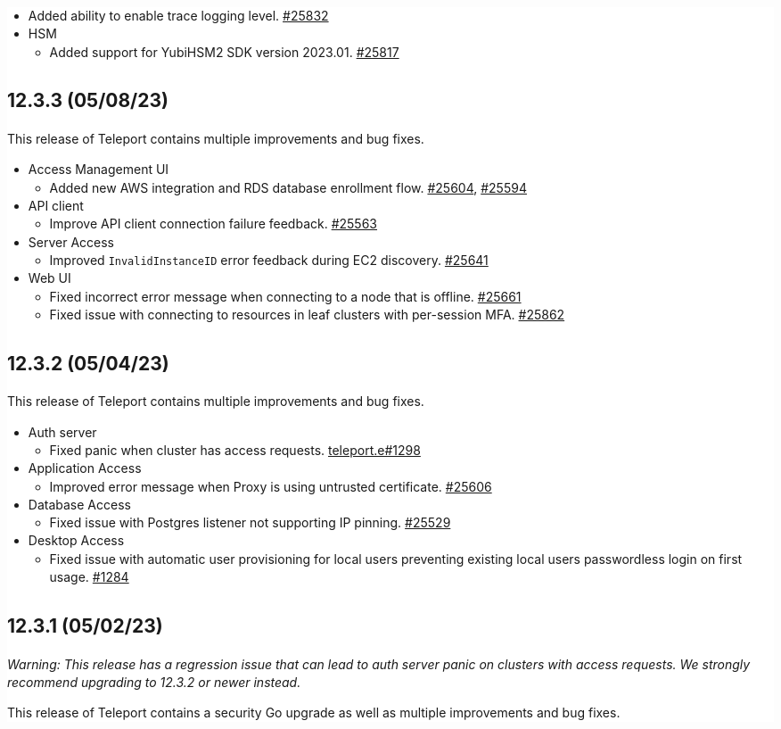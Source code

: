   * Added ability to enable trace logging level. [#25832](https://github.com/gravitational/teleport/pull/25832)
* HSM
  * Added support for YubiHSM2 SDK version 2023.01. [#25817](https://github.com/gravitational/teleport/pull/25817)

## 12.3.3 (05/08/23)

This release of Teleport contains multiple improvements and bug fixes.

* Access Management UI
  * Added new AWS integration and RDS database enrollment flow. [#25604](https://github.com/gravitational/teleport/pull/25604), [#25594](https://github.com/gravitational/teleport/pull/25594)
* API client
  * Improve API client connection failure feedback. [#25563](https://github.com/gravitational/teleport/pull/25563)
* Server Access
  * Improved `InvalidInstanceID` error feedback during EC2 discovery. [#25641](https://github.com/gravitational/teleport/pull/25641)
* Web UI
  * Fixed incorrect error message when connecting to a node that is offline. [#25661](https://github.com/gravitational/teleport/pull/25661)
  * Fixed issue with connecting to resources in leaf clusters with per-session MFA. [#25862](https://github.com/gravitational/teleport/pull/25862)

## 12.3.2 (05/04/23)

This release of Teleport contains multiple improvements and bug fixes.

* Auth server
  * Fixed panic when cluster has access requests. [teleport.e#1298](https://github.com/gravitational/teleport.e/pull/1298)
* Application Access
  * Improved error message when Proxy is using untrusted certificate. [#25606](https://github.com/gravitational/teleport/pull/25606)
* Database Access
  * Fixed issue with Postgres listener not supporting IP pinning. [#25529](https://github.com/gravitational/teleport/pull/25529)
* Desktop Access
  * Fixed issue with automatic user provisioning for local users
    preventing existing local users passwordless login on first usage. [#1284](https://github.com/gravitational/teleport.e/pull/1284)

## 12.3.1 (05/02/23)

*Warning: This release has a regression issue that can lead to auth server panic on clusters with access requests.*
*We strongly recommend upgrading to 12.3.2 or newer instead.*

This release of Teleport contains a security Go upgrade as well as multiple improvements and bug fixes.
